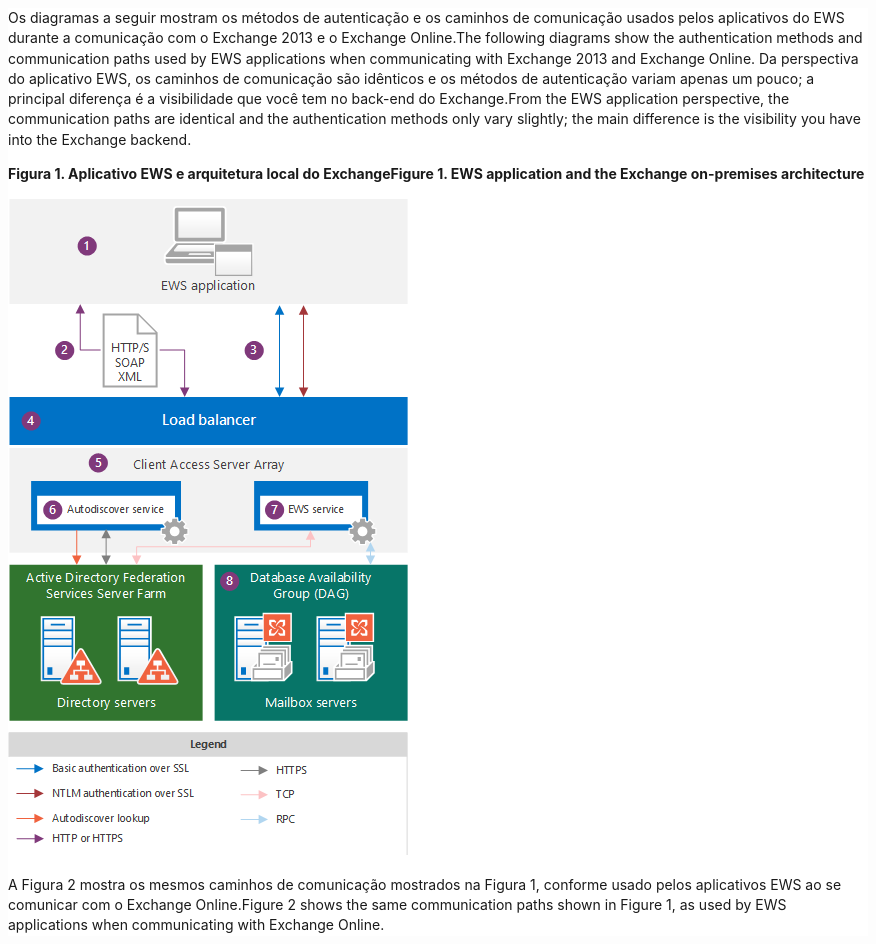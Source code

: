 <span data-ttu-id="9b9e9-110">Os diagramas a seguir mostram os métodos de autenticação e os caminhos de comunicação usados pelos aplicativos do EWS durante a comunicação com o Exchange 2013 e o Exchange Online.</span><span class="sxs-lookup"><span data-stu-id="9b9e9-110">The following diagrams show the authentication methods and communication paths used by EWS applications when communicating with Exchange 2013 and Exchange Online.</span></span> <span data-ttu-id="9b9e9-111">Da perspectiva do aplicativo EWS, os caminhos de comunicação são idênticos e os métodos de autenticação variam apenas um pouco; a principal diferença é a visibilidade que você tem no back-end do Exchange.</span><span class="sxs-lookup"><span data-stu-id="9b9e9-111">From the EWS application perspective, the communication paths are identical and the authentication methods only vary slightly; the main difference is the visibility you have into the Exchange backend.</span></span>
  
<span data-ttu-id="9b9e9-112">**Figura 1. Aplicativo EWS e arquitetura local do Exchange**</span><span class="sxs-lookup"><span data-stu-id="9b9e9-112">**Figure 1. EWS application and the Exchange on-premises architecture**</span></span>

![Uma ilustração que mostra um aplicativo EWS no contexto de arquitetura local do Exchange. Para obter uma descrição dos componentes do diagrama, consulte os itens 1-8 no texto que segue esta e a próxima imagem.](media/Ex2013_ArchitecturesOverview.png)
  
<span data-ttu-id="9b9e9-115">A Figura 2 mostra os mesmos caminhos de comunicação mostrados na Figura 1, conforme usado pelos aplicativos EWS ao se comunicar com o Exchange Online.</span><span class="sxs-lookup"><span data-stu-id="9b9e9-115">Figure 2 shows the same communication paths shown in Figure 1, as used by EWS applications when communicating with Exchange Online.</span></span>
  